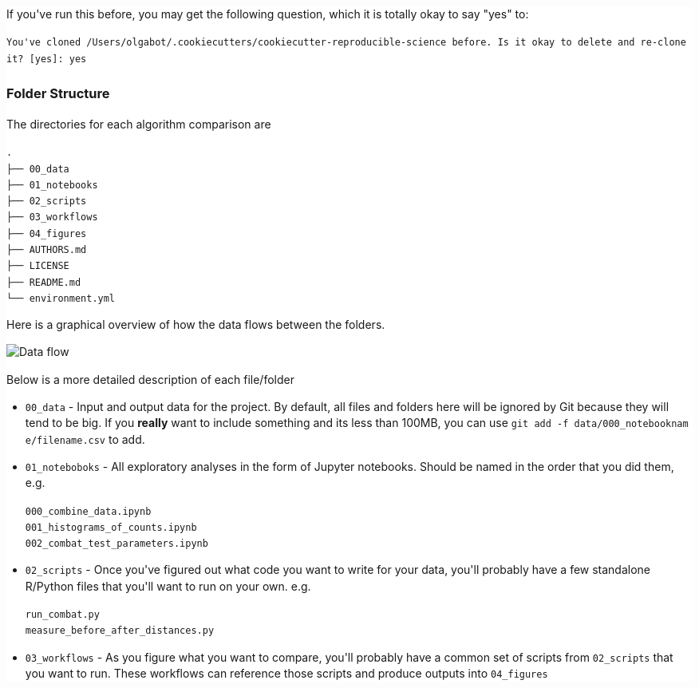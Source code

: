 ```
```


If you've run this before, you may get the following question, which it is
totally okay to say "yes" to:

```
You've cloned /Users/olgabot/.cookiecutters/cookiecutter-reproducible-science before. Is it okay to delete and re-clone it? [yes]: yes
```

### Folder Structure

The directories for each algorithm comparison are

```
.
├── 00_data
├── 01_notebooks
├── 02_scripts
├── 03_workflows
├── 04_figures
├── AUTHORS.md
├── LICENSE
├── README.md
└── environment.yml
```
Here is a graphical overview of how the data flows between the folders.

![Data flow](/data_flow.png)

Below is a more detailed description of each file/folder

- `00_data` - Input and output data for the project. By default, all files and
  folders here will be ignored by Git because they will tend to be big. If you
  **really** want to include something and its less than 100MB, you can use
  `git add -f data/000_notebookname/filename.csv` to add.
- `01_noteboboks` - All exploratory analyses in the form of Jupyter notebooks.
  Should be named in the order that you did them, e.g.

    ```
    000_combine_data.ipynb
    001_histograms_of_counts.ipynb
    002_combat_test_parameters.ipynb
    ```
- `02_scripts` - Once you've figured out what code you want to write for your
  data, you'll probably have a few standalone R/Python files that you'll want
  to run on your own. e.g.
    ```
    run_combat.py
    measure_before_after_distances.py
    ```
- `03_workflows` - As you figure what you want to compare, you'll probably have
  a common set of scripts from `02_scripts` that you want to run. These
  workflows can reference those scripts and produce outputs into `04_figures`


[TOC]: # "Table of Contents"